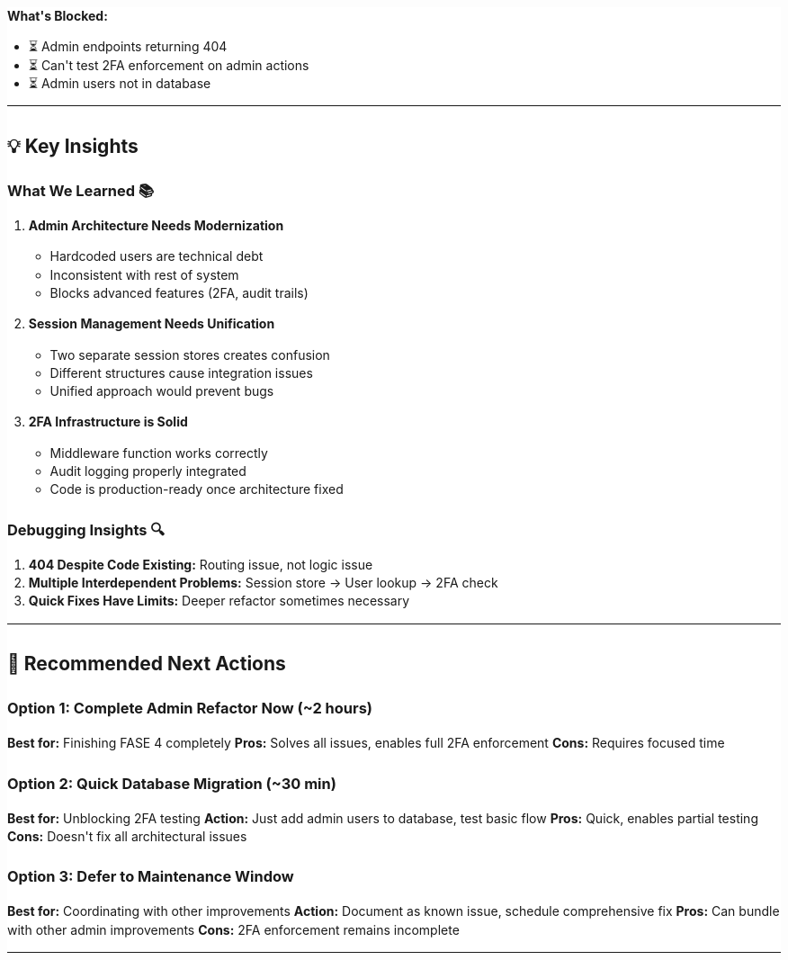 **What's Blocked:**
- ⏳ Admin endpoints returning 404
- ⏳ Can't test 2FA enforcement on admin actions
- ⏳ Admin users not in database

---

## 💡 Key Insights

### What We Learned 📚

1. **Admin Architecture Needs Modernization**
   - Hardcoded users are technical debt
   - Inconsistent with rest of system
   - Blocks advanced features (2FA, audit trails)

2. **Session Management Needs Unification**
   - Two separate session stores creates confusion
   - Different structures cause integration issues
   - Unified approach would prevent bugs

3. **2FA Infrastructure is Solid**
   - Middleware function works correctly
   - Audit logging properly integrated
   - Code is production-ready once architecture fixed

### Debugging Insights 🔍

1. **404 Despite Code Existing:** Routing issue, not logic issue
2. **Multiple Interdependent Problems:** Session store → User lookup → 2FA check
3. **Quick Fixes Have Limits:** Deeper refactor sometimes necessary

---

## 🚀 Recommended Next Actions

### Option 1: Complete Admin Refactor Now (~2 hours)
**Best for:** Finishing FASE 4 completely
**Pros:** Solves all issues, enables full 2FA enforcement
**Cons:** Requires focused time

### Option 2: Quick Database Migration (~30 min)
**Best for:** Unblocking 2FA testing
**Action:** Just add admin users to database, test basic flow
**Pros:** Quick, enables partial testing
**Cons:** Doesn't fix all architectural issues

### Option 3: Defer to Maintenance Window
**Best for:** Coordinating with other improvements
**Action:** Document as known issue, schedule comprehensive fix
**Pros:** Can bundle with other admin improvements
**Cons:** 2FA enforcement remains incomplete

---